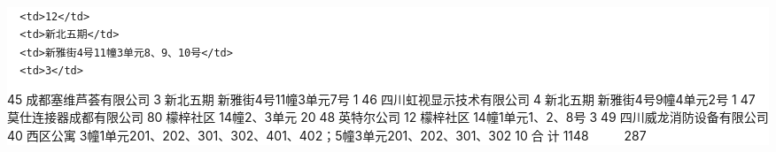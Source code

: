       <td>12</td>
      <td>新北五期</td>
      <td>新雅街4号11幢3单元8、9、10号</td>
      <td>3</td>
   </tr>
   <tr>
      <td>45</td>
      <td>成都塞维芦荟有限公司</td>
      <td>3</td>
      <td>新北五期</td>
      <td>新雅街4号11幢3单元7号</td>
      <td>1</td>
   </tr>
   <tr>
      <td>46</td>
      <td>四川虹视显示技术有限公司</td>
      <td>4</td>
      <td>新北五期</td>
      <td>新雅街4号9幢4单元2号</td>
      <td>1</td>
   </tr>
   <tr>
      <td>47</td>
      <td>莫仕连接器成都有限公司</td>
      <td>80</td>
      <td>檬梓社区</td>
      <td>14幢2、3单元</td>
      <td>20</td>
   </tr>
   <tr>
      <td>48</td>
      <td>英特尔公司</td>
      <td>12</td>
      <td>檬梓社区</td>
      <td>14幢1单元1、2、8号</td>
      <td>3</td>
   </tr>
   <tr>
      <td>49</td>
      <td>四川威龙消防设备有限公司</td>
      <td>40</td>
      <td>西区公寓</td>
      <td>3幢1单元201、202、301、302、401、402；5幢3单元201、202、301、302</td>
      <td>10</td>
   </tr>
   <tr>
      <td>合  计</td>
      <td>1148</td>
      <td>　</td>
      <td>　</td>
      <td>287</td>
      <td></td>
   </tr>
   <tr>
      <td></td>
   </tr>
</table>
